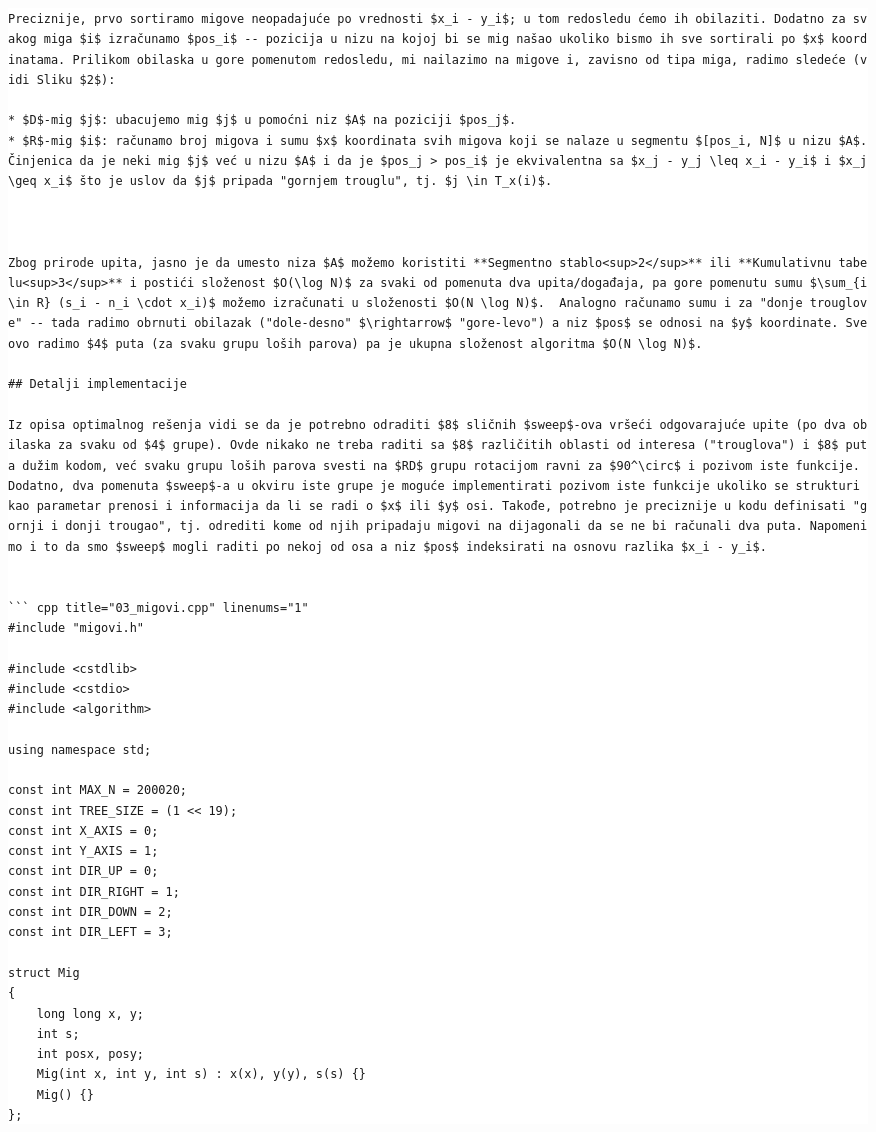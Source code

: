 	Preciznije, prvo sortiramo migove neopadajuće po vrednosti $x_i - y_i$; u tom redosledu ćemo ih obilaziti. Dodatno za svakog miga $i$ izračunamo $pos_i$ -- pozicija u nizu na kojoj bi se mig našao ukoliko bismo ih sve sortirali po $x$ koordinatama. Prilikom obilaska u gore pomenutom redosledu, mi nailazimo na migove i, zavisno od tipa miga, radimo sledeće (vidi Sliku $2$):
	
	* $D$-mig $j$: ubacujemo mig $j$ u pomoćni niz $A$ na poziciji $pos_j$.
	* $R$-mig $i$: računamo broj migova i sumu $x$ koordinata svih migova koji se nalaze u segmentu $[pos_i, N]$ u nizu $A$. Činjenica da je neki mig $j$ već u nizu $A$ i da je $pos_j > pos_i$ je ekvivalentna sa $x_j - y_j \leq x_i - y_i$ i $x_j \geq x_i$ što je uslov da $j$ pripada "gornjem trouglu", tj. $j \in T_x(i)$.
	
	
	
	Zbog prirode upita, jasno je da umesto niza $A$ možemo koristiti **Segmentno stablo<sup>2</sup>** ili **Kumulativnu tabelu<sup>3</sup>** i postići složenost $O(\log N)$ za svaki od pomenuta dva upita/događaja, pa gore pomenutu sumu $\sum_{i \in R} (s_i - n_i \cdot x_i)$ možemo izračunati u složenosti $O(N \log N)$.  Analogno računamo sumu i za "donje trouglove" -- tada radimo obrnuti obilazak ("dole-desno" $\rightarrow$ "gore-levo") a niz $pos$ se odnosi na $y$ koordinate. Sve ovo radimo $4$ puta (za svaku grupu loših parova) pa je ukupna složenost algoritma $O(N \log N)$.
	
	## Detalji implementacije
	
	Iz opisa optimalnog rešenja vidi se da je potrebno odraditi $8$ sličnih $sweep$-ova vršeći odgovarajuće upite (po dva obilaska za svaku od $4$ grupe). Ovde nikako ne treba raditi sa $8$ različitih oblasti od interesa ("trouglova") i $8$ puta dužim kodom, već svaku grupu loših parova svesti na $RD$ grupu rotacijom ravni za $90^\circ$ i pozivom iste funkcije. Dodatno, dva pomenuta $sweep$-a u okviru iste grupe je moguće implementirati pozivom iste funkcije ukoliko se strukturi kao parametar prenosi i informacija da li se radi o $x$ ili $y$ osi. Takođe, potrebno je preciznije u kodu definisati "gornji i donji trougao", tj. odrediti kome od njih pripadaju migovi na dijagonali da se ne bi računali dva puta. Napomenimo i to da smo $sweep$ mogli raditi po nekoj od osa a niz $pos$ indeksirati na osnovu razlika $x_i - y_i$.
	
	
	``` cpp title="03_migovi.cpp" linenums="1"
	#include "migovi.h"
	
	#include <cstdlib>
	#include <cstdio>
	#include <algorithm>
	
	using namespace std;
	
	const int MAX_N = 200020;
	const int TREE_SIZE = (1 << 19);
	const int X_AXIS = 0;
	const int Y_AXIS = 1;
	const int DIR_UP = 0;
	const int DIR_RIGHT = 1;
	const int DIR_DOWN = 2;
	const int DIR_LEFT = 3;
	
	struct Mig
	{
		long long x, y;
		int s;
		int posx, posy;
		Mig(int x, int y, int s) : x(x), y(y), s(s) {}
		Mig() {}
	};
	